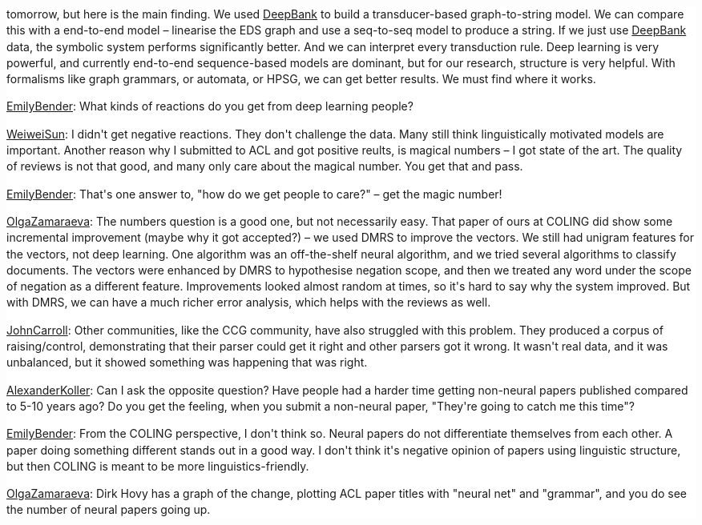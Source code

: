 tomorrow, but here is the main finding. We used [DeepBank](https://blog.inductorsoftware.com/docsproto/garage/DeepBank) to
build a transducer-based graph-to-string model. We can compare this with
a end-to-end model – linearise the EDS graph and use a seq-to-seq model
to produce a string. If we just use [DeepBank](https://blog.inductorsoftware.com/docsproto/garage/DeepBank) data, the
symbolic system performs significantly better. And we can interpret
every transduction rule. Deep learning is very powerful, and currently
end-to-end sequence-based models are dominant, but for our research,
structure is very helpful. With formalisms like graph grammars, or
automata, or HPSG, we can get better results. We must find where it
works.

[EmilyBender](https://blog.inductorsoftware.com/docsproto/summits/EmilyBender): What kinds of reactions do you get from deep
learning people?

[WeiweiSun](https://blog.inductorsoftware.com/docsproto/summits/WeiweiSun): I didn't get negative reactions. They don't
challenge the data. Many still think linguistically motivated models are
important. Another reason why I submitted to ACL and got positive
reults, is magical numbers – I got state of the art. The quality of
reviews is not that good, and many only care about the magical number.
You get that and pass.

[EmilyBender](https://blog.inductorsoftware.com/docsproto/summits/EmilyBender): That's one answer to, "how do we get people
to care?" – get the magic number!

[OlgaZamaraeva](https://blog.inductorsoftware.com/docsproto/summits/OlgaZamaraeva): The numbers question is a good one, but
not necessarily easy. That paper of ours at COLING did show some
incremental improvement (maybe why it got accepted?) – we used DMRS to
improve the vectors. We still had unigram features for the vectors, not
deep learning. One algorithm was an off-the-shelf neural algorithm, and
we tried several algorithms to classify documents. The vectors were
enhanced by DMRS to hypothesise negation scope, and then we treated any
word under the scope of negation as a different feature. Improvements
looked almost random at times, so it's hard to say why the system
improved. But with DMRS, we can have a much richer error analysis, which
helps with the reviews as well.

[JohnCarroll](https://blog.inductorsoftware.com/docsproto/summits/JohnCarroll): Other communities, like the CCG community,
have also struggled with this problem. They produced a corpus of
raising/control, demonstrating that their parser could get it right and
other parsers got it wrong. It wasn't real data, and it was unbalanced,
but it showed something was happening that was right.

[AlexanderKoller](https://blog.inductorsoftware.com/docsproto/summits/AlexanderKoller): Can I ask the opposite question?
Have people had a harder time getting non-neural papers published
compared to 5-10 years ago? Do you get the feeling, when you submit a
non-neural paper, "They're going to catch me this time"?

[EmilyBender](https://blog.inductorsoftware.com/docsproto/summits/EmilyBender): From the COLING perspective, I don't think
so. Neural papers do not differentiate themselves from each other. A
paper doing something different stands out in a good way. I don't think
it's negative opinion of papers using linguistic structure, but then
COLING is meant to be more linguistics-friendly.

[OlgaZamaraeva](https://blog.inductorsoftware.com/docsproto/summits/OlgaZamaraeva): Dirk Hovy has a graph of the change,
plotting ACL paper titles with "neural net" and "grammar", and you do
see the number of neural papers going up.
